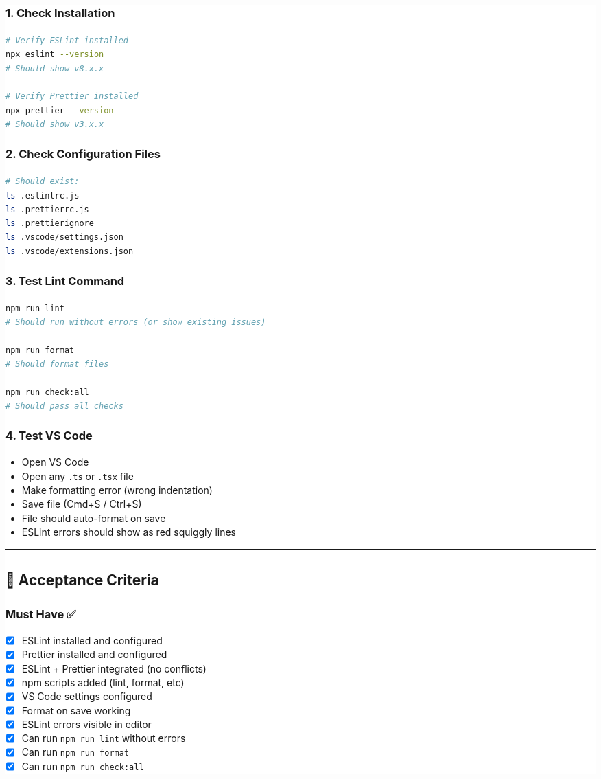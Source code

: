 ### 1. Check Installation

```bash
# Verify ESLint installed
npx eslint --version
# Should show v8.x.x

# Verify Prettier installed
npx prettier --version
# Should show v3.x.x
```

### 2. Check Configuration Files

```bash
# Should exist:
ls .eslintrc.js
ls .prettierrc.js
ls .prettierignore
ls .vscode/settings.json
ls .vscode/extensions.json
```

### 3. Test Lint Command

```bash
npm run lint
# Should run without errors (or show existing issues)

npm run format
# Should format files

npm run check:all
# Should pass all checks
```

### 4. Test VS Code

- Open VS Code
- Open any `.ts` or `.tsx` file
- Make formatting error (wrong indentation)
- Save file (Cmd+S / Ctrl+S)
- File should auto-format on save
- ESLint errors should show as red squiggly lines

---

## 🎯 Acceptance Criteria

### Must Have ✅

- [x] ESLint installed and configured
- [x] Prettier installed and configured
- [x] ESLint + Prettier integrated (no conflicts)
- [x] npm scripts added (lint, format, etc)
- [x] VS Code settings configured
- [x] Format on save working
- [x] ESLint errors visible in editor
- [x] Can run `npm run lint` without errors
- [x] Can run `npm run format`
- [x] Can run `npm run check:all`

